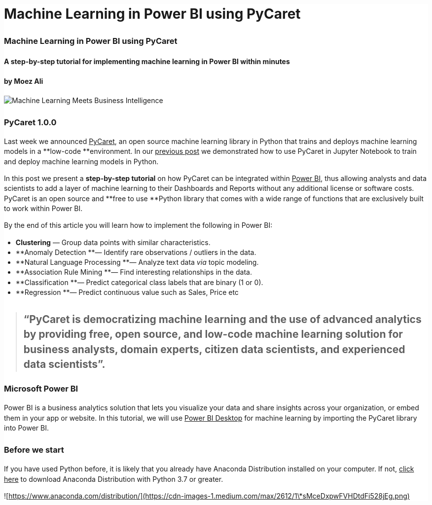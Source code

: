 # Machine Learning in Power BI using PyCaret

### Machine Learning in Power BI using PyCaret

#### A step-by-step tutorial for implementing machine learning in Power BI within minutes

#### by Moez Ali

![Machine Learning Meets Business Intelligence](https://cdn-images-1.medium.com/max/2000/1\*Q34J2tT\_yGrVV0NU38iMig.jpeg)

### **PyCaret 1.0.0**

Last week we announced [PyCaret](https://www.pycaret.org), an open source machine learning library in Python that trains and deploys machine learning models in a \*\*low-code \*\*environment. In our [previous post](https://towardsdatascience.com/announcing-pycaret-an-open-source-low-code-machine-learning-library-in-python-4a1f1aad8d46) we demonstrated how to use PyCaret in Jupyter Notebook to train and deploy machine learning models in Python.

In this post we present a **step-by-step tutorial** on how PyCaret can be integrated within [Power BI](https://powerbi.microsoft.com/en-us/), thus allowing analysts and data scientists to add a layer of machine learning to their Dashboards and Reports without any additional license or software costs. PyCaret is an open source and \*\*free to use \*\*Python library that comes with a wide range of functions that are exclusively built to work within Power BI.

By the end of this article you will learn how to implement the following in Power BI:

* **Clustering** — Group data points with similar characteristics.
* \*\*Anomaly Detection \*\*— Identify rare observations / outliers in the data.
* \*\*Natural Language Processing \*\*— Analyze text data _via_ topic modeling.
* \*\*Association Rule Mining \*\*— Find interesting relationships in the data.
* \*\*Classification \*\*— Predict categorical class labels that are binary (1 or 0).
* \*\*Regression \*\*— Predict continuous value such as Sales, Price etc

> ## “PyCaret is democratizing machine learning and the use of advanced analytics by providing **free, open source, and low-code** machine learning solution for business analysts, domain experts, citizen data scientists, and experienced data scientists”.

### Microsoft Power BI

Power BI is a business analytics solution that lets you visualize your data and share insights across your organization, or embed them in your app or website. In this tutorial, we will use [Power BI Desktop](https://powerbi.microsoft.com/en-us/downloads/) for machine learning by importing the PyCaret library into Power BI.

### Before we start

If you have used Python before, it is likely that you already have Anaconda Distribution installed on your computer. If not, [click here](https://www.anaconda.com/distribution/) to download Anaconda Distribution with Python 3.7 or greater.

![https://www.anaconda.com/distribution/](https://cdn-images-1.medium.com/max/2612/1\*sMceDxpwFVHDtdFi528jEg.png)
